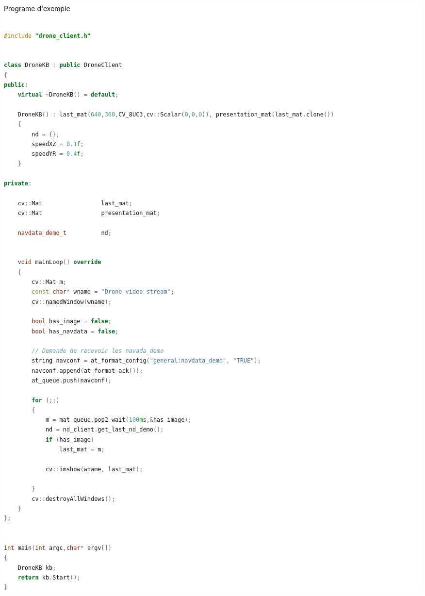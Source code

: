
Programe d'exemple

```c++

#include "drone_client.h"


class DroneKB : public DroneClient
{
public:
	virtual ~DroneKB() = default;

	DroneKB() : last_mat(640,360,CV_8UC3,cv::Scalar(0,0,0)), presentation_mat(last_mat.clone())
	{
		nd = {};
		speedXZ = 0.1f;
		speedYR = 0.4f;
	}

private:

	cv::Mat					last_mat;
	cv::Mat					presentation_mat;

	navdata_demo_t			nd;


	void mainLoop() override
	{
		cv::Mat m;
		const char* wname = "Drone video stream";
		cv::namedWindow(wname);

		bool has_image = false;
		bool has_navdata = false;

        // Demande de recevoir les navada_demo
		string navconf = at_format_config("general:navdata_demo", "TRUE");
		navconf.append(at_format_ack());
		at_queue.push(navconf);

		for (;;)
		{
			m = mat_queue.pop2_wait(100ms,&has_image);
			nd = nd_client.get_last_nd_demo();
			if (has_image)
				last_mat = m;

			cv::imshow(wname, last_mat);

		}
		cv::destroyAllWindows();
	}
};


int main(int argc,char* argv[])
{
	DroneKB kb;
	return kb.Start();
}
```
